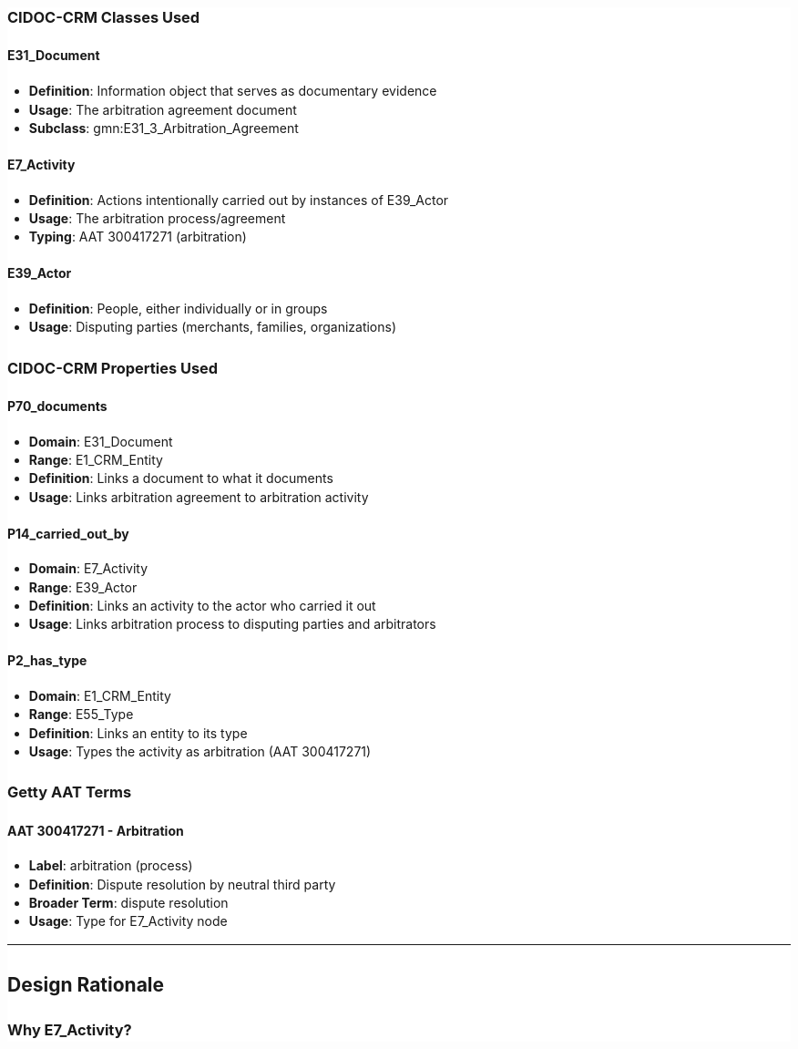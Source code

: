 ### CIDOC-CRM Classes Used

#### E31_Document
- **Definition**: Information object that serves as documentary evidence
- **Usage**: The arbitration agreement document
- **Subclass**: gmn:E31_3_Arbitration_Agreement

#### E7_Activity
- **Definition**: Actions intentionally carried out by instances of E39_Actor
- **Usage**: The arbitration process/agreement
- **Typing**: AAT 300417271 (arbitration)

#### E39_Actor
- **Definition**: People, either individually or in groups
- **Usage**: Disputing parties (merchants, families, organizations)

### CIDOC-CRM Properties Used

#### P70_documents
- **Domain**: E31_Document
- **Range**: E1_CRM_Entity
- **Definition**: Links a document to what it documents
- **Usage**: Links arbitration agreement to arbitration activity

#### P14_carried_out_by
- **Domain**: E7_Activity
- **Range**: E39_Actor
- **Definition**: Links an activity to the actor who carried it out
- **Usage**: Links arbitration process to disputing parties and arbitrators

#### P2_has_type
- **Domain**: E1_CRM_Entity
- **Range**: E55_Type
- **Definition**: Links an entity to its type
- **Usage**: Types the activity as arbitration (AAT 300417271)

### Getty AAT Terms

#### AAT 300417271 - Arbitration
- **Label**: arbitration (process)
- **Definition**: Dispute resolution by neutral third party
- **Broader Term**: dispute resolution
- **Usage**: Type for E7_Activity node

---

## Design Rationale

### Why E7_Activity?
